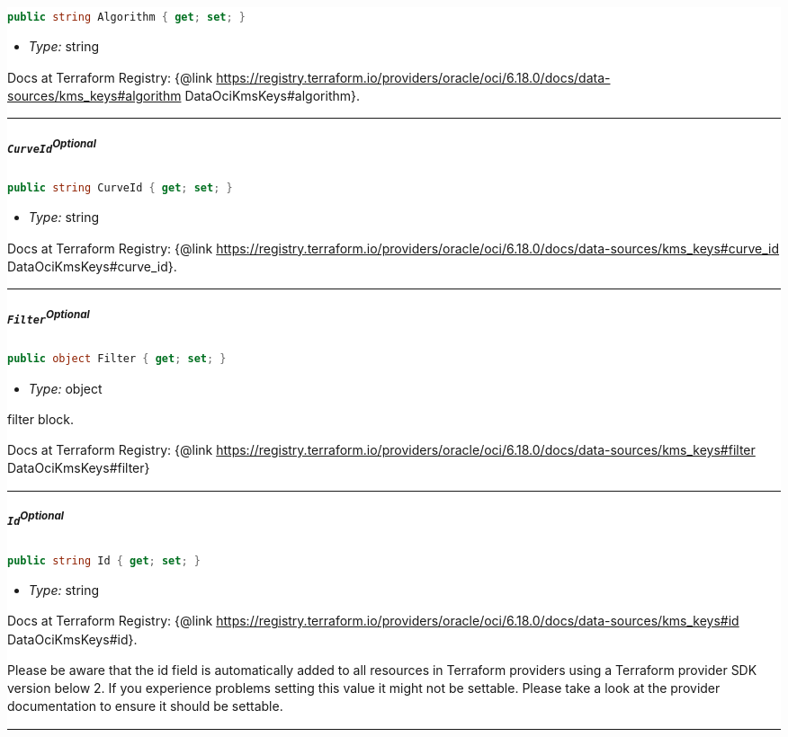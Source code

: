 ```csharp
public string Algorithm { get; set; }
```

- *Type:* string

Docs at Terraform Registry: {@link https://registry.terraform.io/providers/oracle/oci/6.18.0/docs/data-sources/kms_keys#algorithm DataOciKmsKeys#algorithm}.

---

##### `CurveId`<sup>Optional</sup> <a name="CurveId" id="rhizo-co-terraform-provider-oci.dataOciKmsKeys.DataOciKmsKeysConfig.property.curveId"></a>

```csharp
public string CurveId { get; set; }
```

- *Type:* string

Docs at Terraform Registry: {@link https://registry.terraform.io/providers/oracle/oci/6.18.0/docs/data-sources/kms_keys#curve_id DataOciKmsKeys#curve_id}.

---

##### `Filter`<sup>Optional</sup> <a name="Filter" id="rhizo-co-terraform-provider-oci.dataOciKmsKeys.DataOciKmsKeysConfig.property.filter"></a>

```csharp
public object Filter { get; set; }
```

- *Type:* object

filter block.

Docs at Terraform Registry: {@link https://registry.terraform.io/providers/oracle/oci/6.18.0/docs/data-sources/kms_keys#filter DataOciKmsKeys#filter}

---

##### `Id`<sup>Optional</sup> <a name="Id" id="rhizo-co-terraform-provider-oci.dataOciKmsKeys.DataOciKmsKeysConfig.property.id"></a>

```csharp
public string Id { get; set; }
```

- *Type:* string

Docs at Terraform Registry: {@link https://registry.terraform.io/providers/oracle/oci/6.18.0/docs/data-sources/kms_keys#id DataOciKmsKeys#id}.

Please be aware that the id field is automatically added to all resources in Terraform providers using a Terraform provider SDK version below 2.
If you experience problems setting this value it might not be settable. Please take a look at the provider documentation to ensure it should be settable.

---